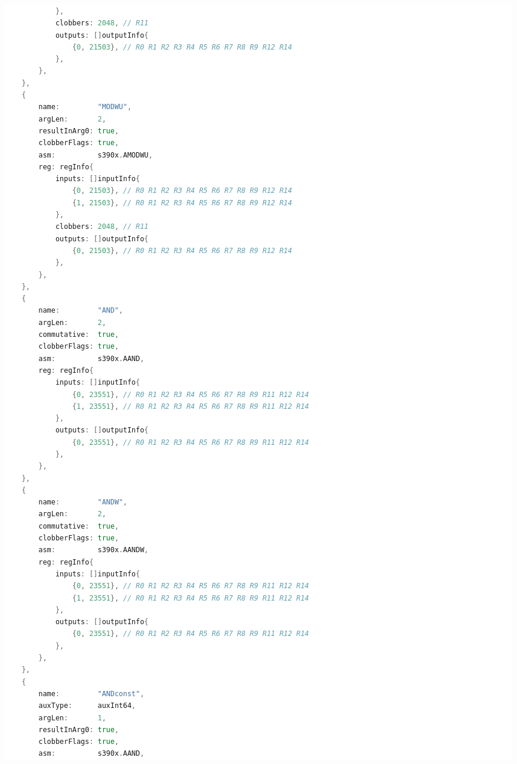 ```go
			},
			clobbers: 2048, // R11
			outputs: []outputInfo{
				{0, 21503}, // R0 R1 R2 R3 R4 R5 R6 R7 R8 R9 R12 R14
			},
		},
	},
	{
		name:         "MODWU",
		argLen:       2,
		resultInArg0: true,
		clobberFlags: true,
		asm:          s390x.AMODWU,
		reg: regInfo{
			inputs: []inputInfo{
				{0, 21503}, // R0 R1 R2 R3 R4 R5 R6 R7 R8 R9 R12 R14
				{1, 21503}, // R0 R1 R2 R3 R4 R5 R6 R7 R8 R9 R12 R14
			},
			clobbers: 2048, // R11
			outputs: []outputInfo{
				{0, 21503}, // R0 R1 R2 R3 R4 R5 R6 R7 R8 R9 R12 R14
			},
		},
	},
	{
		name:         "AND",
		argLen:       2,
		commutative:  true,
		clobberFlags: true,
		asm:          s390x.AAND,
		reg: regInfo{
			inputs: []inputInfo{
				{0, 23551}, // R0 R1 R2 R3 R4 R5 R6 R7 R8 R9 R11 R12 R14
				{1, 23551}, // R0 R1 R2 R3 R4 R5 R6 R7 R8 R9 R11 R12 R14
			},
			outputs: []outputInfo{
				{0, 23551}, // R0 R1 R2 R3 R4 R5 R6 R7 R8 R9 R11 R12 R14
			},
		},
	},
	{
		name:         "ANDW",
		argLen:       2,
		commutative:  true,
		clobberFlags: true,
		asm:          s390x.AANDW,
		reg: regInfo{
			inputs: []inputInfo{
				{0, 23551}, // R0 R1 R2 R3 R4 R5 R6 R7 R8 R9 R11 R12 R14
				{1, 23551}, // R0 R1 R2 R3 R4 R5 R6 R7 R8 R9 R11 R12 R14
			},
			outputs: []outputInfo{
				{0, 23551}, // R0 R1 R2 R3 R4 R5 R6 R7 R8 R9 R11 R12 R14
			},
		},
	},
	{
		name:         "ANDconst",
		auxType:      auxInt64,
		argLen:       1,
		resultInArg0: true,
		clobberFlags: true,
		asm:          s390x.AAND,
```